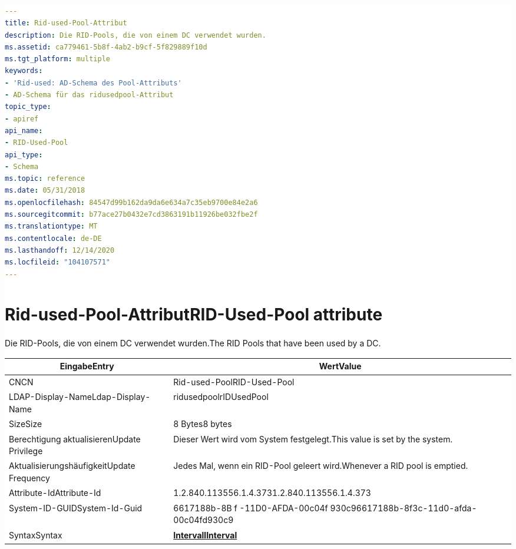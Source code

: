 ```yaml
---
title: Rid-used-Pool-Attribut
description: Die RID-Pools, die von einem DC verwendet wurden.
ms.assetid: ca779461-5b8f-4ab2-b9cf-5f829889f10d
ms.tgt_platform: multiple
keywords:
- 'Rid-used: AD-Schema des Pool-Attributs'
- AD-Schema für das ridusedpool-Attribut
topic_type:
- apiref
api_name:
- RID-Used-Pool
api_type:
- Schema
ms.topic: reference
ms.date: 05/31/2018
ms.openlocfilehash: 84547d99b162da9da6e634a7c35eb9700e84e2a6
ms.sourcegitcommit: b77ace27b0432e7cd3863191b11926be032fbe2f
ms.translationtype: MT
ms.contentlocale: de-DE
ms.lasthandoff: 12/14/2020
ms.locfileid: "104107571"
---
```

# <a name="rid-used-pool-attribute"></a><span data-ttu-id="4ceae-105">Rid-used-Pool-Attribut</span><span class="sxs-lookup"><span data-stu-id="4ceae-105">RID-Used-Pool attribute</span></span>

<span data-ttu-id="4ceae-106">Die RID-Pools, die von einem DC verwendet wurden.</span><span class="sxs-lookup"><span data-stu-id="4ceae-106">The RID Pools that have been used by a DC.</span></span>



| <span data-ttu-id="4ceae-107">Eingabe</span><span class="sxs-lookup"><span data-stu-id="4ceae-107">Entry</span></span> | <span data-ttu-id="4ceae-108">Wert</span><span class="sxs-lookup"><span data-stu-id="4ceae-108">Value</span></span> |
|-------------------|--------------------------------------|
| <span data-ttu-id="4ceae-109">CN</span><span class="sxs-lookup"><span data-stu-id="4ceae-109">CN</span></span>                | <span data-ttu-id="4ceae-110">Rid-used-Pool</span><span class="sxs-lookup"><span data-stu-id="4ceae-110">RID-Used-Pool</span></span>                        |
| <span data-ttu-id="4ceae-111">LDAP-Display-Name</span><span class="sxs-lookup"><span data-stu-id="4ceae-111">Ldap-Display-Name</span></span> | <span data-ttu-id="4ceae-112">ridusedpool</span><span class="sxs-lookup"><span data-stu-id="4ceae-112">rIDUsedPool</span></span>                          |
| <span data-ttu-id="4ceae-113">Size</span><span class="sxs-lookup"><span data-stu-id="4ceae-113">Size</span></span>              | <span data-ttu-id="4ceae-114">8 Bytes</span><span class="sxs-lookup"><span data-stu-id="4ceae-114">8 bytes</span></span>                              |
| <span data-ttu-id="4ceae-115">Berechtigung aktualisieren</span><span class="sxs-lookup"><span data-stu-id="4ceae-115">Update Privilege</span></span>  | <span data-ttu-id="4ceae-116">Dieser Wert wird vom System festgelegt.</span><span class="sxs-lookup"><span data-stu-id="4ceae-116">This value is set by the system.</span></span>     |
| <span data-ttu-id="4ceae-117">Aktualisierungshäufigkeit</span><span class="sxs-lookup"><span data-stu-id="4ceae-117">Update Frequency</span></span>  | <span data-ttu-id="4ceae-118">Jedes Mal, wenn ein RID-Pool geleert wird.</span><span class="sxs-lookup"><span data-stu-id="4ceae-118">Whenever a RID pool is emptied.</span></span>      |
| <span data-ttu-id="4ceae-119">Attribute-Id</span><span class="sxs-lookup"><span data-stu-id="4ceae-119">Attribute-Id</span></span>      | <span data-ttu-id="4ceae-120">1.2.840.113556.1.4.373</span><span class="sxs-lookup"><span data-stu-id="4ceae-120">1.2.840.113556.1.4.373</span></span>               |
| <span data-ttu-id="4ceae-121">System-ID-GUID</span><span class="sxs-lookup"><span data-stu-id="4ceae-121">System-Id-Guid</span></span>    | <span data-ttu-id="4ceae-122">6617188b-8B f -11D0-AFDA-00c04f 930c9</span><span class="sxs-lookup"><span data-stu-id="4ceae-122">6617188b-8f3c-11d0-afda-00c04fd930c9</span></span> |
| <span data-ttu-id="4ceae-123">Syntax</span><span class="sxs-lookup"><span data-stu-id="4ceae-123">Syntax</span></span>            | [<span data-ttu-id="4ceae-124">**Intervall**</span><span class="sxs-lookup"><span data-stu-id="4ceae-124">**Interval**</span></span>](s-interval.md)       |
